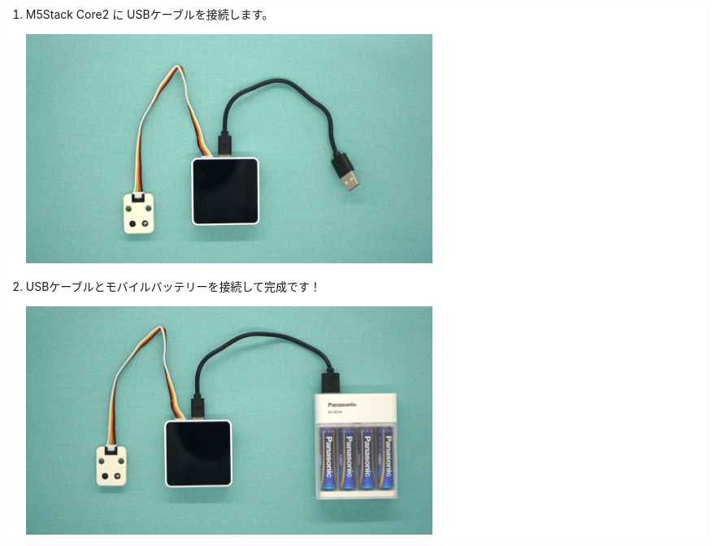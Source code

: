 1. M5Stack Core2 に USBケーブルを接続します。

    <img src="images/core2_connect_usb.jpg" width="500px" />

1. USBケーブルとモバイルバッテリーを接続して完成です！

    <img src="images/battery_connect_usb.jpg" width="500px" />
